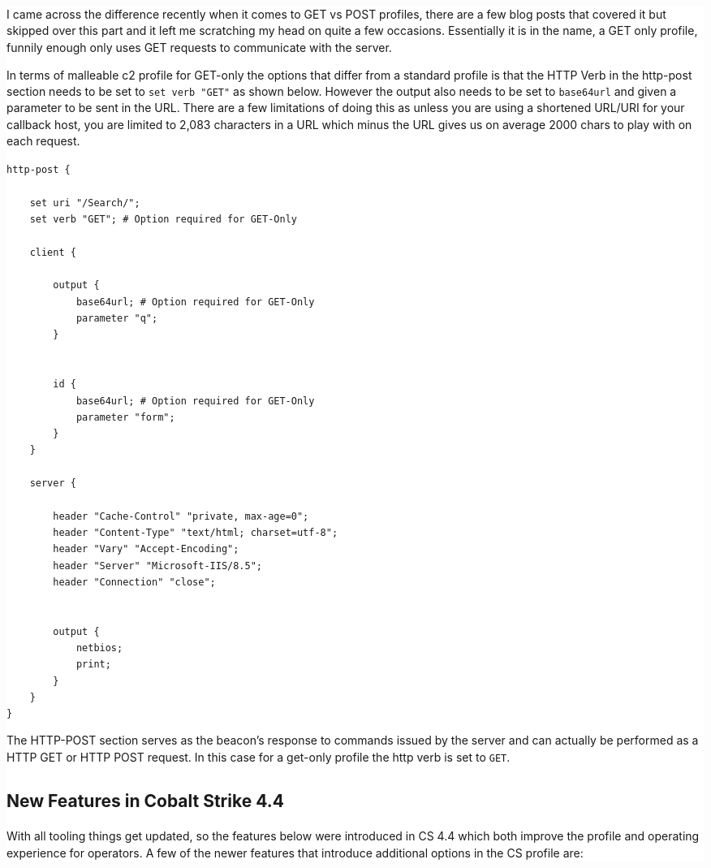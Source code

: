 I came across the difference recently when it comes to GET vs POST profiles, there are a few blog posts that covered it but skipped over this part and it left me scratching my head on quite a few occasions. Essentially it is in the name, a GET only profile, funnily enough only uses GET requests to communicate with the server. 

In terms of malleable c2 profile for GET-only the options that differ from a standard profile is that the HTTP Verb in the http-post section needs to be set to `set verb "GET"` as shown below. However the output also needs to be set to `base64url` and given a parameter to be sent in the URL. There are a few limitations of doing this as unless you are using a shortened URL/URI for your callback host, you are limited to 2,083 characters in a URL which minus the URL gives us on average 2000 chars to play with on each request.

    http-post {
        
        set uri "/Search/";
        set verb "GET"; # Option required for GET-Only
    
        client {
    
            output {
                base64url; # Option required for GET-Only
                parameter "q";
            }
            
            
            id {
                base64url; # Option required for GET-Only
                parameter "form";
            }
        }
    
        server {
    
            header "Cache-Control" "private, max-age=0";
            header "Content-Type" "text/html; charset=utf-8";
            header "Vary" "Accept-Encoding";
            header "Server" "Microsoft-IIS/8.5";
            header "Connection" "close";
            
    
            output {
                netbios;
                print;
            }
        }
    }

The HTTP-POST section serves as the beacon’s response to commands issued by the server and can actually be performed as a HTTP GET or HTTP POST request. In this case for a get-only profile the http verb is set to `GET`.

## New Features in Cobalt Strike 4.4

With all tooling things get updated, so the features below were introduced in CS 4.4 which both improve the profile and operating experience for operators. A few of the newer features that introduce additional options in the CS profile are:
